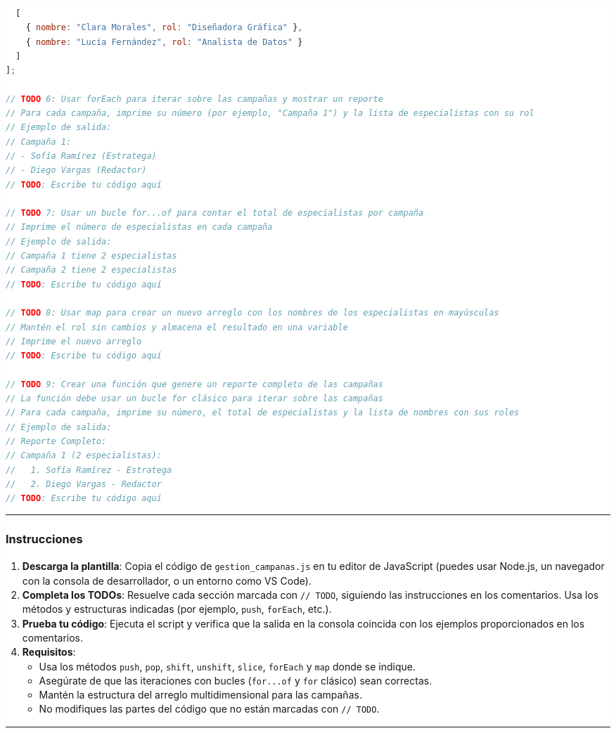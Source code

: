 ```javascript
  [
    { nombre: "Clara Morales", rol: "Diseñadora Gráfica" },
    { nombre: "Lucía Fernández", rol: "Analista de Datos" }
  ]
];

// TODO 6: Usar forEach para iterar sobre las campañas y mostrar un reporte
// Para cada campaña, imprime su número (por ejemplo, "Campaña 1") y la lista de especialistas con su rol
// Ejemplo de salida:
// Campaña 1:
// - Sofía Ramírez (Estratega)
// - Diego Vargas (Redactor)
// TODO: Escribe tu código aquí

// TODO 7: Usar un bucle for...of para contar el total de especialistas por campaña
// Imprime el número de especialistas en cada campaña
// Ejemplo de salida:
// Campaña 1 tiene 2 especialistas
// Campaña 2 tiene 2 especialistas
// TODO: Escribe tu código aquí

// TODO 8: Usar map para crear un nuevo arreglo con los nombres de los especialistas en mayúsculas
// Mantén el rol sin cambios y almacena el resultado en una variable
// Imprime el nuevo arreglo
// TODO: Escribe tu código aquí

// TODO 9: Crear una función que genere un reporte completo de las campañas
// La función debe usar un bucle for clásico para iterar sobre las campañas
// Para cada campaña, imprime su número, el total de especialistas y la lista de nombres con sus roles
// Ejemplo de salida:
// Reporte Completo:
// Campaña 1 (2 especialistas):
//   1. Sofía Ramírez - Estratega
//   2. Diego Vargas - Redactor
// TODO: Escribe tu código aquí
```

---

### **Instrucciones**

1. **Descarga la plantilla**: Copia el código de `gestion_campanas.js` en tu editor de JavaScript (puedes usar Node.js, un navegador con la consola de desarrollador, o un entorno como VS Code).
2. **Completa los TODOs**: Resuelve cada sección marcada con `// TODO`, siguiendo las instrucciones en los comentarios. Usa los métodos y estructuras indicadas (por ejemplo, `push`, `forEach`, etc.).
3. **Prueba tu código**: Ejecuta el script y verifica que la salida en la consola coincida con los ejemplos proporcionados en los comentarios.
4. **Requisitos**:
   - Usa los métodos `push`, `pop`, `shift`, `unshift`, `slice`, `forEach` y `map` donde se indique.
   - Asegúrate de que las iteraciones con bucles (`for...of` y `for` clásico) sean correctas.
   - Mantén la estructura del arreglo multidimensional para las campañas.
   - No modifiques las partes del código que no están marcadas con `// TODO`.

---
